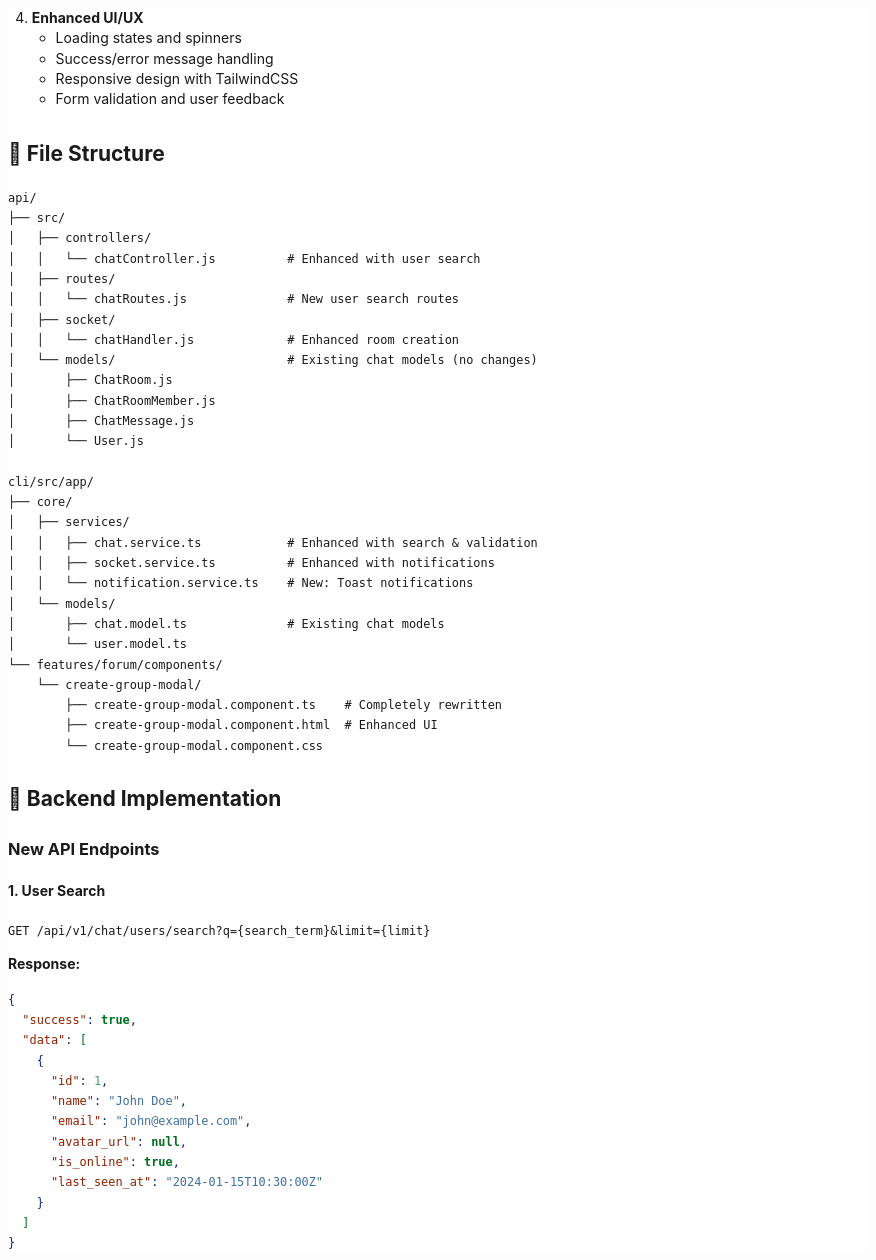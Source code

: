 4. **Enhanced UI/UX**
   - Loading states and spinners
   - Success/error message handling
   - Responsive design with TailwindCSS
   - Form validation and user feedback

## 📁 File Structure

```
api/
├── src/
│   ├── controllers/
│   │   └── chatController.js          # Enhanced with user search
│   ├── routes/
│   │   └── chatRoutes.js              # New user search routes
│   ├── socket/
│   │   └── chatHandler.js             # Enhanced room creation
│   └── models/                        # Existing chat models (no changes)
│       ├── ChatRoom.js
│       ├── ChatRoomMember.js
│       ├── ChatMessage.js
│       └── User.js

cli/src/app/
├── core/
│   ├── services/
│   │   ├── chat.service.ts            # Enhanced with search & validation
│   │   ├── socket.service.ts          # Enhanced with notifications
│   │   └── notification.service.ts    # New: Toast notifications
│   └── models/
│       ├── chat.model.ts              # Existing chat models
│       └── user.model.ts
└── features/forum/components/
    └── create-group-modal/
        ├── create-group-modal.component.ts    # Completely rewritten
        ├── create-group-modal.component.html  # Enhanced UI
        └── create-group-modal.component.css
```

## 🔧 Backend Implementation

### New API Endpoints

#### 1. User Search
```http
GET /api/v1/chat/users/search?q={search_term}&limit={limit}
```
**Response:**
```json
{
  "success": true,
  "data": [
    {
      "id": 1,
      "name": "John Doe",
      "email": "john@example.com",
      "avatar_url": null,
      "is_online": true,
      "last_seen_at": "2024-01-15T10:30:00Z"
    }
  ]
}
```
